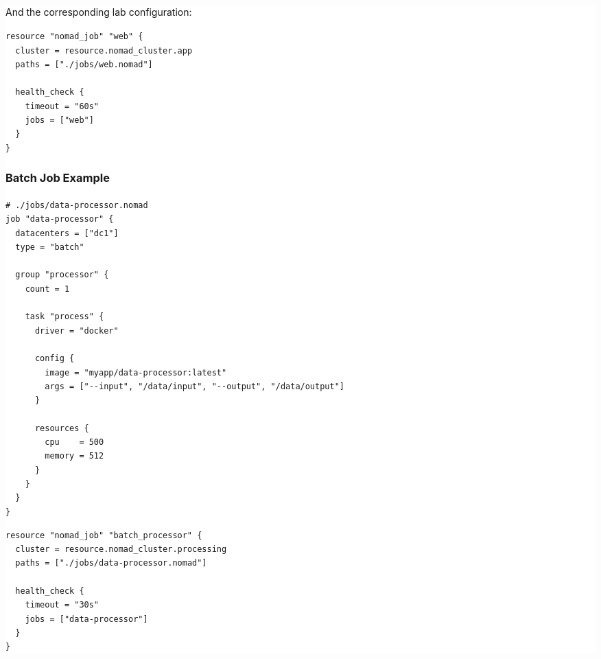 
And the corresponding lab configuration:

```hcl
resource "nomad_job" "web" {
  cluster = resource.nomad_cluster.app
  paths = ["./jobs/web.nomad"]
  
  health_check {
    timeout = "60s"
    jobs = ["web"]
  }
}
```

### Batch Job Example

```hcl
# ./jobs/data-processor.nomad
job "data-processor" {
  datacenters = ["dc1"]
  type = "batch"
  
  group "processor" {
    count = 1
    
    task "process" {
      driver = "docker"
      
      config {
        image = "myapp/data-processor:latest"
        args = ["--input", "/data/input", "--output", "/data/output"]
      }
      
      resources {
        cpu    = 500
        memory = 512
      }
    }
  }
}
```

```hcl
resource "nomad_job" "batch_processor" {
  cluster = resource.nomad_cluster.processing
  paths = ["./jobs/data-processor.nomad"]
  
  health_check {
    timeout = "30s"
    jobs = ["data-processor"]
  }
}
```
